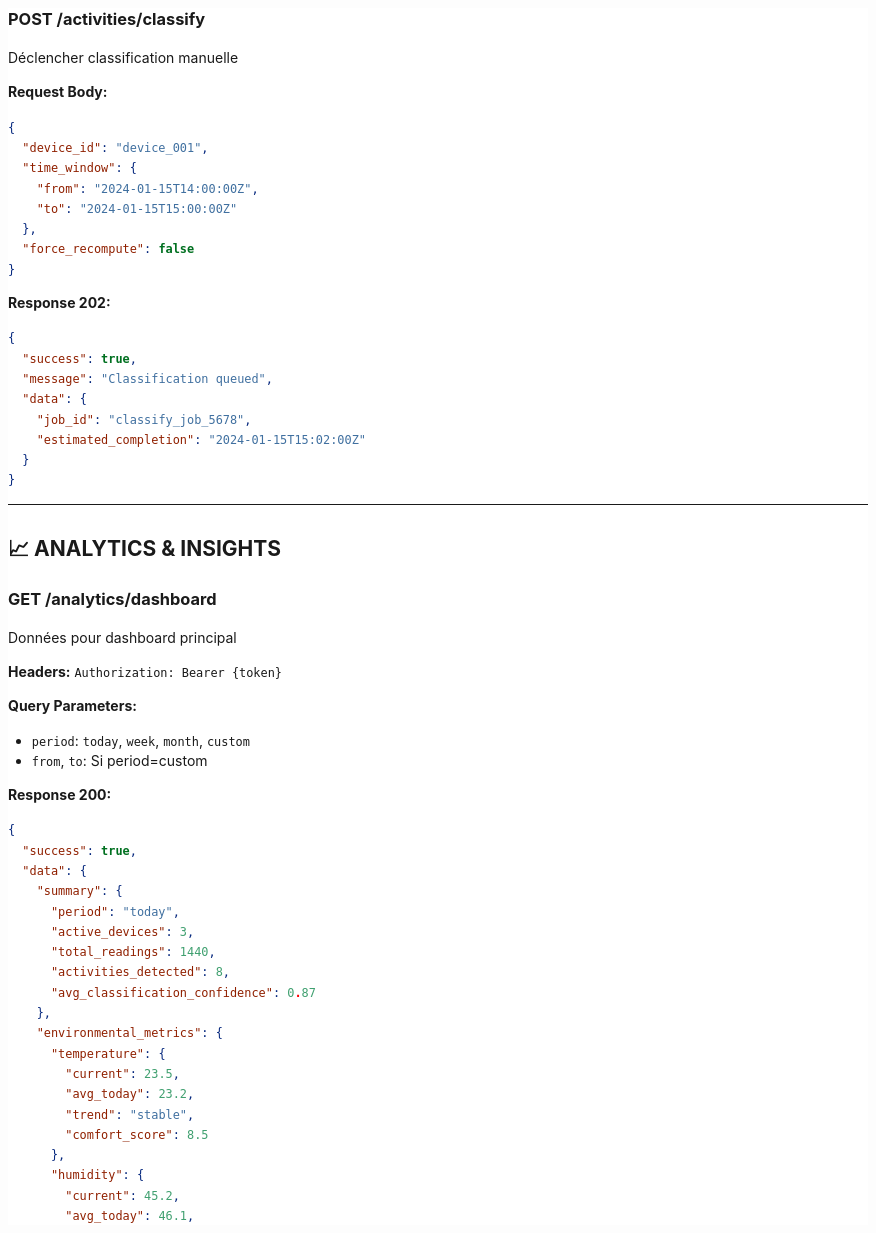 ### **POST /activities/classify**

Déclencher classification manuelle

**Request Body:**

```json
{
  "device_id": "device_001",
  "time_window": {
    "from": "2024-01-15T14:00:00Z",
    "to": "2024-01-15T15:00:00Z"
  },
  "force_recompute": false
}
```

**Response 202:**

```json
{
  "success": true,
  "message": "Classification queued",
  "data": {
    "job_id": "classify_job_5678",
    "estimated_completion": "2024-01-15T15:02:00Z"
  }
}
```

---

## 📈 **ANALYTICS & INSIGHTS**

### **GET /analytics/dashboard**

Données pour dashboard principal

**Headers:** `Authorization: Bearer {token}`

**Query Parameters:**

- `period`: `today`, `week`, `month`, `custom`
- `from`, `to`: Si period=custom

**Response 200:**

```json
{
  "success": true,
  "data": {
    "summary": {
      "period": "today",
      "active_devices": 3,
      "total_readings": 1440,
      "activities_detected": 8,
      "avg_classification_confidence": 0.87
    },
    "environmental_metrics": {
      "temperature": {
        "current": 23.5,
        "avg_today": 23.2,
        "trend": "stable",
        "comfort_score": 8.5
      },
      "humidity": {
        "current": 45.2,
        "avg_today": 46.1,
```